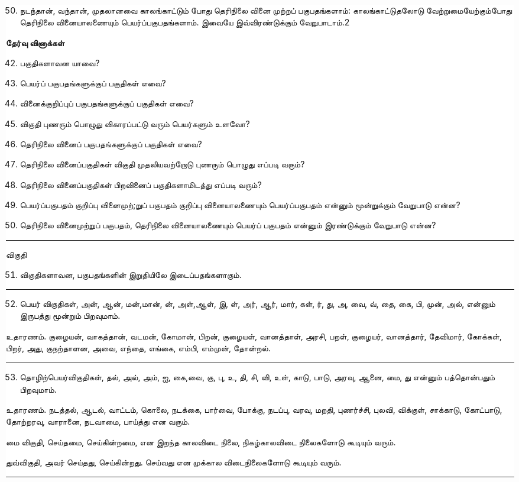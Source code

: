 
  

50. நடந்தான், வந்தான், முதலானவை காலங்காட்டும் போது தெரிநிலை வினை முற்றப் பகுபதங்களாம்: காலங்காட்டுதலோடு வேற்றுமையேற்கும்போது தெரிநிலை வினையாலணையும் பெயர்ப்பகுபதங்களாம். இவையே இவ்விரண்டுக்கும் வேறுபாடாம்.2  

  

**தேர்வு வினாக்கள்**  

42. பகுதிகளாவன யாவை?  

43. பெயர்ப் பகுபதங்களுக்குப் பகுதிகள் எவை?  

44. வினைக்குறிப்புப் பகுபதங்களுக்குப் பகுதிகள் எவை?  

45. விகுதி புணரும் பொழுது விகாரப்பட்டு வரும் பெயர்களும் உளவோ?  

46. தெரிநிலை வினைப் பகுபதங்களுக்குப் பகுதிகள் எவை?  

47. தெரிநிலை வினைப்பகுதிகள் விகுதி முதலியவற்றோடு புணரும் பொழுது எப்படி வரும்?  

48. தெரிநிலை வினைப்பகுதிகள் பிறவினைப் பகுதிகளாமிடத்து எப்படி வரும்?  

49. பெயர்ப்பகுபதம் குறிப்பு வினைமுற்;றுப் பகுபதம் குறிப்பு வினையாலணையும் பெயர்ப்பகுபதம் என்னும் மூன்றுக்கும் வேறுபாடு என்ன?  

50. தெரிநிலை வினைமுற்றுப் பகுபதம், தெரிநிலை வினையாலணையும் பெயர்ப் பகுபதம் என்னும் இரண்டுக்கும் வேறுபாடு என்ன?  

---  

  

விகுதி  

51. விகுதிகளாவன, பகுபதங்களின் இறுதியிலே இடைப்பதங்களாகும்.  

---  

  

52. பெயர் விகுதிகள், அன், ஆன், மன்,மான், ன், அள்,ஆள், இ, ள், அர், ஆர், மார், கள், ர், து, அ, வை, வ், தை, கை, பி, முன், அல், என்னும் இருபத்து மூன்றும் பிறவுமாம்.  

உதாரணம். குழையன், வாகத்தான், வடமன், கோமான், பிறன், குழையள், வானத்தாள், அரசி, பறள், குழையர், வானத்தார், தேவிமார், கோக்கள், பிறர், அது, குநற்தாளன, அவை, எந்தை, எங்கை, எம்பி, எம்முன், தோன்றல்.  

----  

  

53. தொழிற்பெயர்விகுதிகள், தல், அல், அம், ஐ, கை,வை, கு, பு, உ, தி, சி, வி, உள், காடு, பாடு, அரவு, ஆனை, மை, து என்னும் பத்தொன்பதும் பிறவுமாம்.  

உதாரணம். நடத்தல், ஆடல், வாட்டம், கொலை, நடக்கை, பார்வை, போக்கு, நடப்பு, வரவு, மறதி, புணர்ச்சி, புலவி, விக்குள், சாக்காடு, கோட்பாடு, தோற்றரவு, வாரானை, நடவாமை, பாய்த்து என வரும்.  

மை விகுதி, செய்தமை, செய்கின்றமை, என இறந்த காலவிடை நிலை, நிகழ்காலவிடை நிலைகளோடு கூடியும் வரும்.  

துவ்விகுதி, அவர் செய்தது, செய்கின்றது. செய்வது என முக்கால விடைநிலைகளோடு கூடியும் வரும்.  

----  

  